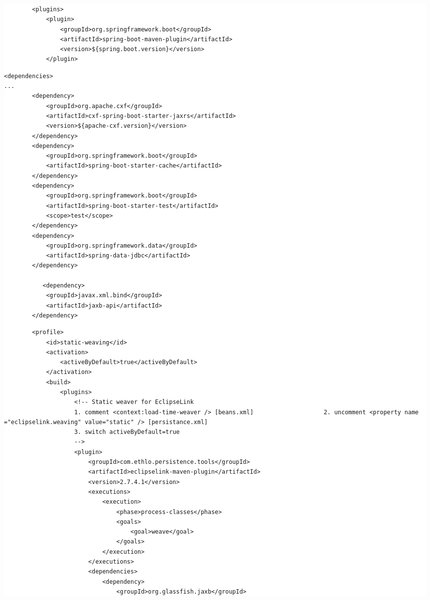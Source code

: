 ```    
        <plugins>
            <plugin>
                <groupId>org.springframework.boot</groupId>
                <artifactId>spring-boot-maven-plugin</artifactId>
                <version>${spring.boot.version}</version>
            </plugin>    
```

```
<dependencies>
...
        <dependency>
            <groupId>org.apache.cxf</groupId>
            <artifactId>cxf-spring-boot-starter-jaxrs</artifactId>
            <version>${apache-cxf.version}</version>
        </dependency>
        <dependency>
            <groupId>org.springframework.boot</groupId>
            <artifactId>spring-boot-starter-cache</artifactId>
        </dependency>
        <dependency>
            <groupId>org.springframework.boot</groupId>
            <artifactId>spring-boot-starter-test</artifactId>
            <scope>test</scope>
        </dependency>
        <dependency>
            <groupId>org.springframework.data</groupId>
            <artifactId>spring-data-jdbc</artifactId>
        </dependency>

           <dependency>
            <groupId>javax.xml.bind</groupId>
            <artifactId>jaxb-api</artifactId>
        </dependency>
 ```
    
```         
        <profile>
            <id>static-weaving</id>
            <activation>
                <activeByDefault>true</activeByDefault>
            </activation>
            <build>
                <plugins>
                    <!-- Static weaver for EclipseLink
                    1. comment <context:load-time-weaver /> [beans.xml]                    2. uncomment <property name="eclipselink.weaving" value="static" /> [persistance.xml]
                    3. switch activeByDefault=true
                    -->
                    <plugin>
                        <groupId>com.ethlo.persistence.tools</groupId>
                        <artifactId>eclipselink-maven-plugin</artifactId>
                        <version>2.7.4.1</version>
                        <executions>
                            <execution>
                                <phase>process-classes</phase>
                                <goals>
                                    <goal>weave</goal>
                                </goals>
                            </execution>
                        </executions>
                        <dependencies>
                            <dependency>
                                <groupId>org.glassfish.jaxb</groupId>
```